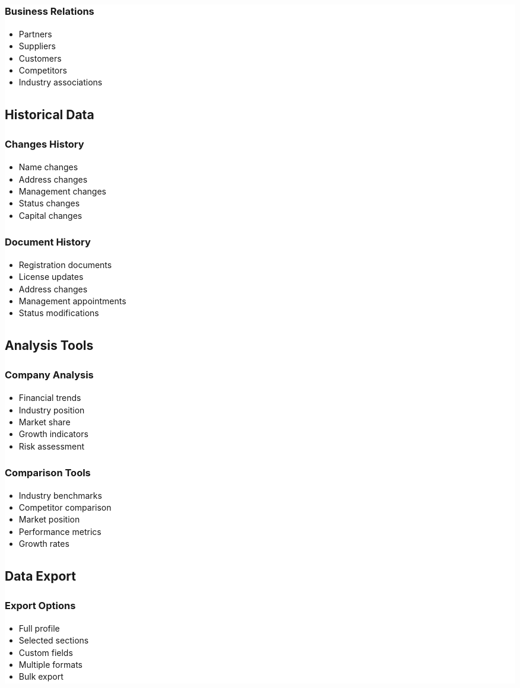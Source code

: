 ### Business Relations
- Partners
- Suppliers
- Customers
- Competitors
- Industry associations

## Historical Data

### Changes History
- Name changes
- Address changes
- Management changes
- Status changes
- Capital changes

### Document History
- Registration documents
- License updates
- Address changes
- Management appointments
- Status modifications

## Analysis Tools

### Company Analysis
- Financial trends
- Industry position
- Market share
- Growth indicators
- Risk assessment

### Comparison Tools
- Industry benchmarks
- Competitor comparison
- Market position
- Performance metrics
- Growth rates

## Data Export

### Export Options
- Full profile
- Selected sections
- Custom fields
- Multiple formats
- Bulk export
